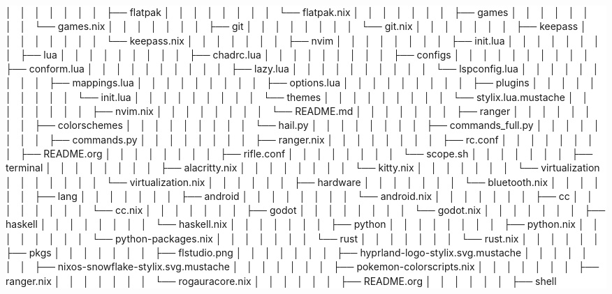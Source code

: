 │   │   │   │   │   │       │   ├── flatpak
│   │   │   │   │   │       │   │   └── flatpak.nix
│   │   │   │   │   │       │   ├── games
│   │   │   │   │   │       │   │   └── games.nix
│   │   │   │   │   │       │   ├── git
│   │   │   │   │   │       │   │   └── git.nix
│   │   │   │   │   │       │   ├── keepass
│   │   │   │   │   │       │   │   └── keepass.nix
│   │   │   │   │   │       │   ├── nvim
│   │   │   │   │   │       │   │   ├── init.lua
│   │   │   │   │   │       │   │   ├── lua
│   │   │   │   │   │       │   │   │   ├── chadrc.lua
│   │   │   │   │   │       │   │   │   ├── configs
│   │   │   │   │   │       │   │   │   │   ├── conform.lua
│   │   │   │   │   │       │   │   │   │   ├── lazy.lua
│   │   │   │   │   │       │   │   │   │   └── lspconfig.lua
│   │   │   │   │   │       │   │   │   ├── mappings.lua
│   │   │   │   │   │       │   │   │   ├── options.lua
│   │   │   │   │   │       │   │   │   ├── plugins
│   │   │   │   │   │       │   │   │   │   └── init.lua
│   │   │   │   │   │       │   │   │   └── themes
│   │   │   │   │   │       │   │   │       └── stylix.lua.mustache
│   │   │   │   │   │       │   │   ├── nvim.nix
│   │   │   │   │   │       │   │   └── README.md
│   │   │   │   │   │       │   ├── ranger
│   │   │   │   │   │       │   │   ├── colorschemes
│   │   │   │   │   │       │   │   │   └── hail.py
│   │   │   │   │   │       │   │   ├── commands_full.py
│   │   │   │   │   │       │   │   ├── commands.py
│   │   │   │   │   │       │   │   ├── ranger.nix
│   │   │   │   │   │       │   │   ├── rc.conf
│   │   │   │   │   │       │   │   ├── README.org
│   │   │   │   │   │       │   │   ├── rifle.conf
│   │   │   │   │   │       │   │   └── scope.sh
│   │   │   │   │   │       │   ├── terminal
│   │   │   │   │   │       │   │   ├── alacritty.nix
│   │   │   │   │   │       │   │   └── kitty.nix
│   │   │   │   │   │       │   └── virtualization
│   │   │   │   │   │       │       └── virtualization.nix
│   │   │   │   │   │       ├── hardware
│   │   │   │   │   │       │   └── bluetooth.nix
│   │   │   │   │   │       ├── lang
│   │   │   │   │   │       │   ├── android
│   │   │   │   │   │       │   │   └── android.nix
│   │   │   │   │   │       │   ├── cc
│   │   │   │   │   │       │   │   └── cc.nix
│   │   │   │   │   │       │   ├── godot
│   │   │   │   │   │       │   │   └── godot.nix
│   │   │   │   │   │       │   ├── haskell
│   │   │   │   │   │       │   │   └── haskell.nix
│   │   │   │   │   │       │   ├── python
│   │   │   │   │   │       │   │   ├── python.nix
│   │   │   │   │   │       │   │   └── python-packages.nix
│   │   │   │   │   │       │   └── rust
│   │   │   │   │   │       │       └── rust.nix
│   │   │   │   │   │       ├── pkgs
│   │   │   │   │   │       │   ├── flstudio.png
│   │   │   │   │   │       │   ├── hyprland-logo-stylix.svg.mustache
│   │   │   │   │   │       │   ├── nixos-snowflake-stylix.svg.mustache
│   │   │   │   │   │       │   ├── pokemon-colorscripts.nix
│   │   │   │   │   │       │   ├── ranger.nix
│   │   │   │   │   │       │   └── rogauracore.nix
│   │   │   │   │   │       ├── README.org
│   │   │   │   │   │       ├── shell